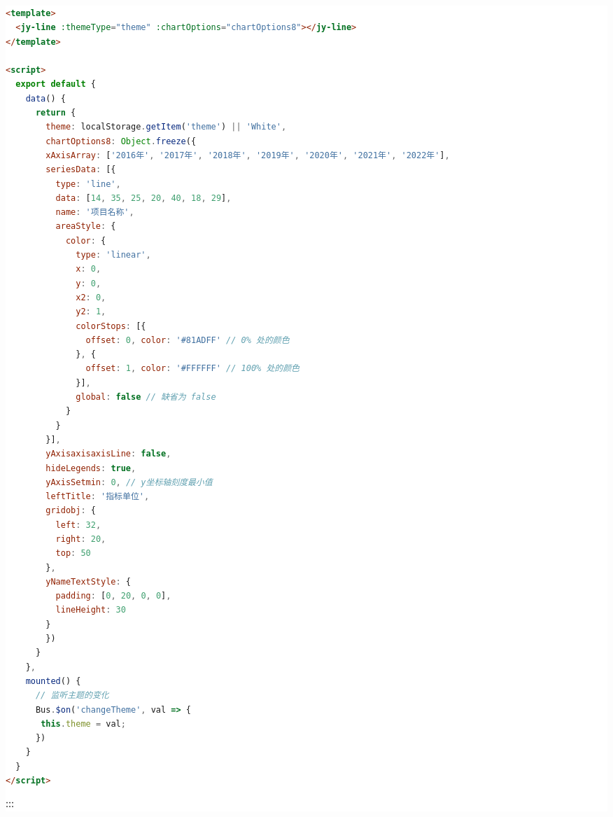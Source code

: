 ```html
<template>
  <jy-line :themeType="theme" :chartOptions="chartOptions8"></jy-line>
</template>

<script>
  export default {
    data() {
      return {
        theme: localStorage.getItem('theme') || 'White',
        chartOptions8: Object.freeze({
        xAxisArray: ['2016年', '2017年', '2018年', '2019年', '2020年', '2021年', '2022年'],
        seriesData: [{
          type: 'line',
          data: [14, 35, 25, 20, 40, 18, 29],
          name: '项目名称',
          areaStyle: {
            color: {
              type: 'linear',
              x: 0,
              y: 0,
              x2: 0,
              y2: 1,
              colorStops: [{
                offset: 0, color: '#81ADFF' // 0% 处的颜色
              }, {
                offset: 1, color: '#FFFFFF' // 100% 处的颜色
              }],
              global: false // 缺省为 false
            }
          }
        }],
        yAxisaxisaxisLine: false,
        hideLegends: true,
        yAxisSetmin: 0, // y坐标轴刻度最小值
        leftTitle: '指标单位',
        gridobj: {
          left: 32,
          right: 20,
          top: 50
        },
        yNameTextStyle: {
          padding: [0, 20, 0, 0],
          lineHeight: 30
        }
        }) 
      }
    },
    mounted() {
      // 监听主题的变化
      Bus.$on('changeTheme', val => {
       this.theme = val;
      })
    }
  }
</script>
```
:::
